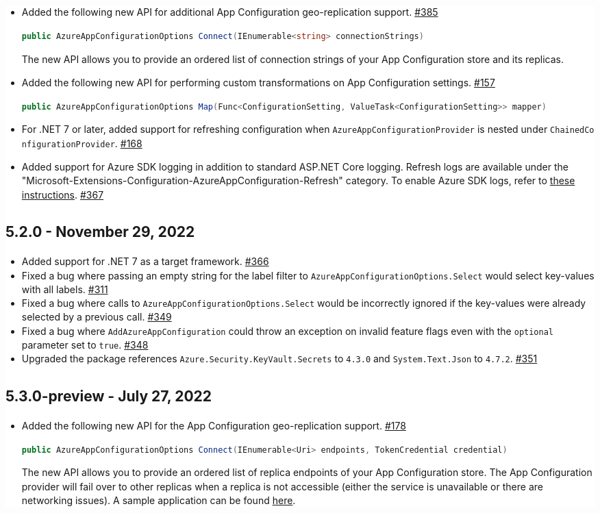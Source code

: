 * Added the following new API for additional App Configuration geo-replication support. [#385](https://github.com/Azure/AppConfiguration-DotnetProvider/issues/385)

   ```cs
   public AzureAppConfigurationOptions Connect(IEnumerable<string> connectionStrings)
   ```

   The new API allows you to provide an ordered list of connection strings of your App Configuration store and its replicas.

* Added the following new API for performing custom transformations on App Configuration settings. [#157](https://github.com/Azure/AppConfiguration-DotnetProvider/issues/157)

   ```cs
   public AzureAppConfigurationOptions Map(Func<ConfigurationSetting, ValueTask<ConfigurationSetting>> mapper)
   ```

* For .NET 7 or later, added support for refreshing configuration when `AzureAppConfigurationProvider` is nested under `ChainedConfigurationProvider`. [#168](https://github.com/Azure/AppConfiguration-DotnetProvider/issues/168)
* Added support for Azure SDK logging in addition to standard ASP.NET Core logging. Refresh logs are available under the "Microsoft-Extensions-Configuration-AzureAppConfiguration-Refresh" category. To enable Azure SDK logs, refer to [these instructions](https://learn.microsoft.com/en-us/dotnet/azure/sdk/logging). [#367](https://github.com/Azure/AppConfiguration-DotnetProvider/pull/367)

## 5.2.0 - November 29, 2022
* Added support for .NET 7 as a target framework. [#366](https://github.com/Azure/AppConfiguration-DotnetProvider/pull/366)
* Fixed a bug where passing an empty string for the label filter to `AzureAppConfigurationOptions.Select` would select key-values with all labels. [#311](https://github.com/Azure/AppConfiguration-DotnetProvider/issues/311)
* Fixed a bug where calls to `AzureAppConfigurationOptions.Select` would be incorrectly ignored if the key-values were already selected by a previous call. [#349](https://github.com/Azure/AppConfiguration-DotnetProvider/issues/349)
* Fixed a bug where `AddAzureAppConfiguration` could throw an exception on invalid feature flags even with the `optional` parameter set to `true`. [#348](https://github.com/Azure/AppConfiguration-DotnetProvider/issues/348)
* Upgraded the package references `Azure.Security.KeyVault.Secrets` to `4.3.0` and `System.Text.Json` to `4.7.2`. [#351](https://github.com/Azure/AppConfiguration-DotnetProvider/pull/351)

## 5.3.0-preview - July 27, 2022
* Added the following new API for the App Configuration geo-replication support. [#178](https://github.com/Azure/AppConfiguration/issues/178)

   ```cs
   public AzureAppConfigurationOptions Connect(IEnumerable<Uri> endpoints, TokenCredential credential)
   ```

   The new API allows you to provide an ordered list of replica endpoints of your App Configuration store. The App Configuration provider will fail over to other replicas when a replica is not accessible (either the service is unavailable or there are networking issues). A sample application can be found [here](https://github.com/Azure/AppConfiguration-DotnetProvider/tree/release/preview/v5/examples/ConsoleAppWithFailOver).
